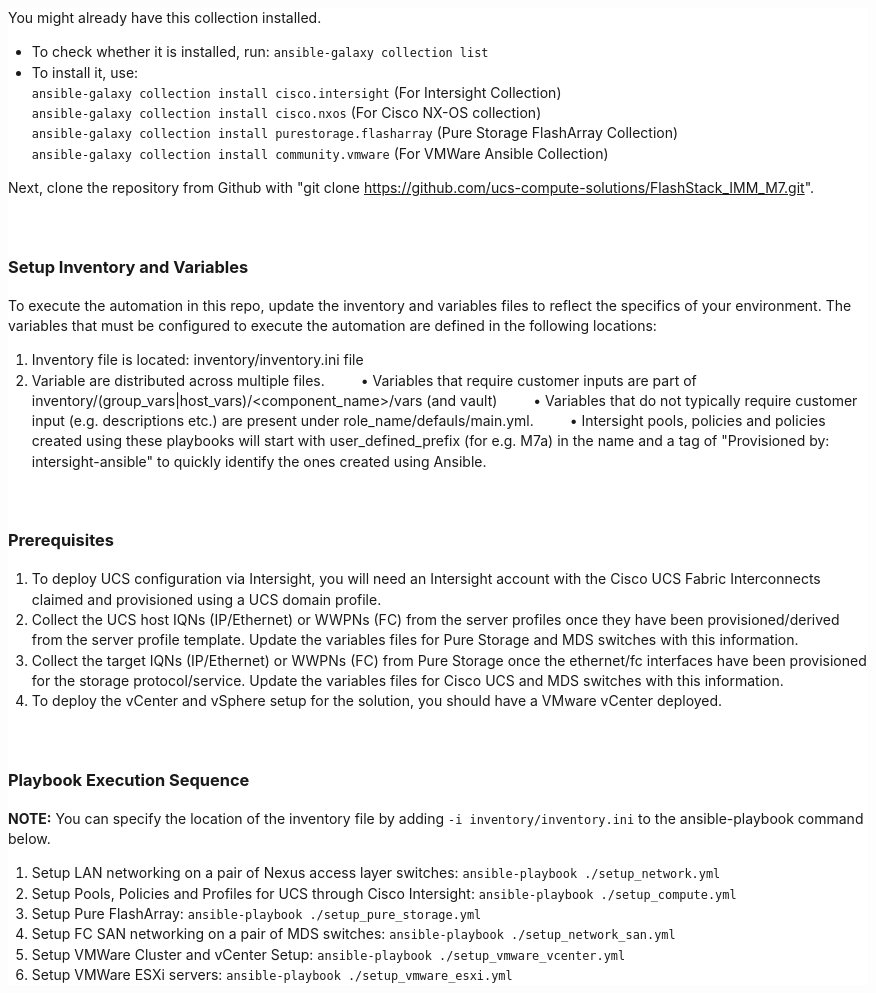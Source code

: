 You might already have this collection installed.

- To check whether it is installed, run: `ansible-galaxy collection list`
- To install it, use: <br />
  `ansible-galaxy collection install cisco.intersight` (For Intersight Collection) <br />
  `ansible-galaxy collection install cisco.nxos` (For Cisco NX-OS collection)  <br />
  `ansible-galaxy collection install purestorage.flasharray` (Pure Storage FlashArray Collection) <br />
  `ansible-galaxy collection install community.vmware` (For VMWare Ansible Collection) <br />

Next, clone the repository from Github with "git clone https://github.com/ucs-compute-solutions/FlashStack_IMM_M7.git".

<br />

### Setup Inventory and Variables

To execute the automation in this repo, update the inventory and variables files to reflect the specifics of your environment. The variables that must be configured to execute the automation are defined in the following locations:

1. Inventory file is located: inventory/inventory.ini file 
2. Variable are distributed across multiple files. 
&emsp;&emsp; •	Variables that require customer inputs are part of inventory/(group_vars|host_vars)/<component_name>/vars (and vault)
&emsp;&emsp; •	Variables that do not typically require customer input (e.g. descriptions etc.) are present under role_name/defauls/main.yml.
&emsp;&emsp; •	Intersight pools, policies and policies created using these playbooks will start with user_defined_prefix (for e.g. M7a) in the name and a tag of "Provisioned by: intersight-ansible" to quickly identify the ones created using Ansible.

<br />

### Prerequisites

1. To deploy UCS configuration via Intersight, you will need an Intersight account with the Cisco UCS Fabric Interconnects claimed and provisioned using a UCS domain profile. 
2. Collect the UCS host IQNs (IP/Ethernet) or WWPNs (FC) from the server profiles once they have been provisioned/derived from the server profile template. Update the variables files for Pure Storage and MDS switches with this information. 
3. Collect the target IQNs (IP/Ethernet) or WWPNs (FC) from Pure Storage once the ethernet/fc interfaces have been provisioned for the storage protocol/service. Update the variables files for Cisco UCS and MDS switches with this information. 
4. To deploy the vCenter and vSphere setup for the solution, you should have a VMware vCenter deployed. 
 
<br />

### Playbook Execution Sequence

**NOTE:** You can specify the location of the inventory file by adding `-i inventory/inventory.ini` to the ansible-playbook command below. 

1.	Setup LAN networking on a pair of Nexus access layer switches: `ansible-playbook ./setup_network.yml` 
2.	Setup Pools, Policies and Profiles for UCS through Cisco Intersight: `ansible-playbook ./setup_compute.yml`
3.	Setup Pure FlashArray: `ansible-playbook ./setup_pure_storage.yml`
4.	Setup FC SAN networking on a pair of MDS switches: `ansible-playbook ./setup_network_san.yml`
5.	Setup VMWare Cluster and vCenter Setup: `ansible-playbook ./setup_vmware_vcenter.yml`
6.	Setup VMWare ESXi servers: `ansible-playbook ./setup_vmware_esxi.yml`
